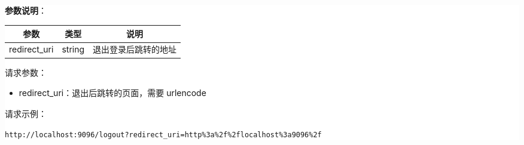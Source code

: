 **参数说明**：

| 参数         | 类型   | 说明                 |
| ------------ | ------ | -------------------- |
| redirect_uri | string | 退出登录后跳转的地址 |

请求参数：

- redirect_uri：退出后跳转的页面，需要 urlencode

请求示例：

```
http://localhost:9096/logout?redirect_uri=http%3a%2f%2flocalhost%3a9096%2f
```




